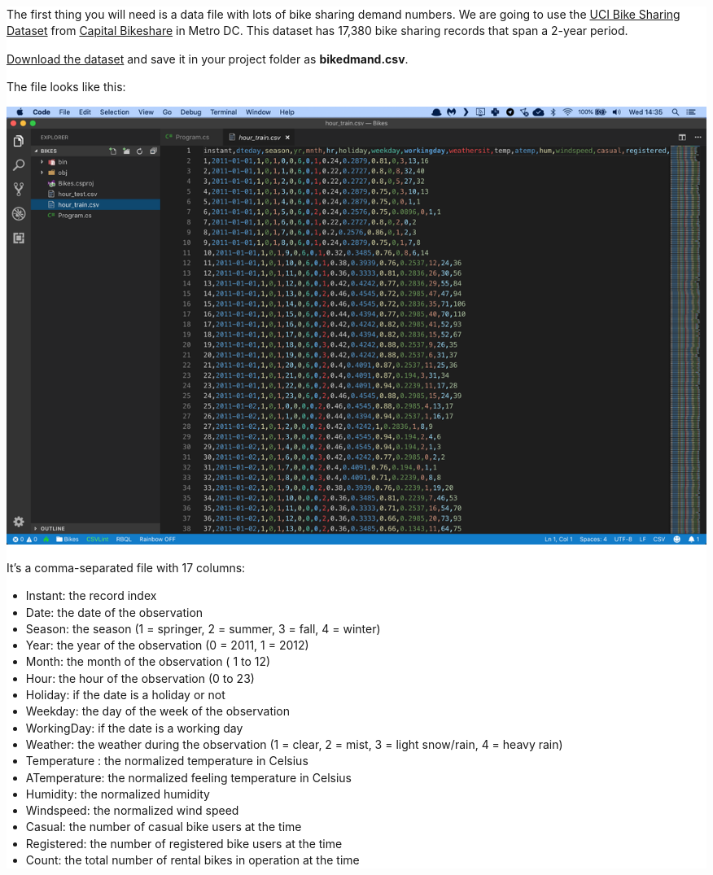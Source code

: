 The first thing you will need is a data file with lots of bike sharing demand numbers. We are going to use the [UCI Bike Sharing Dataset](http://archive.ics.uci.edu/ml/datasets/bike+sharing+dataset) from [Capital Bikeshare](https://www.capitalbikeshare.com/) in Metro DC. This dataset has 17,380 bike sharing records that span a 2-year period.

[Download the dataset](https://github.com/mdfarragher/DSC/blob/master/Regression/BikeDemandPrediction/bikedemand.csv) and save it in your project folder as **bikedmand.csv**.

The file looks like this:

![Data File](./assets/data.png)

It’s a comma-separated file with 17 columns:

* Instant: the record index
* Date: the date of the observation
* Season: the season (1 = springer, 2 = summer, 3 = fall, 4 = winter)
* Year: the year of the observation (0 = 2011, 1 = 2012)
* Month: the month of the observation ( 1 to 12)
* Hour: the hour of the observation (0 to 23)
* Holiday: if the date is a holiday or not
* Weekday: the day of the week of the observation
* WorkingDay: if the date is a working day
* Weather: the weather during the observation (1 = clear, 2 = mist, 3 = light snow/rain, 4 = heavy rain)
* Temperature : the normalized temperature in Celsius
* ATemperature: the normalized feeling temperature in Celsius
* Humidity: the normalized humidity
* Windspeed: the normalized wind speed
* Casual: the number of casual bike users at the time
* Registered: the number of registered bike users at the time
* Count: the total number of rental bikes in operation at the time
